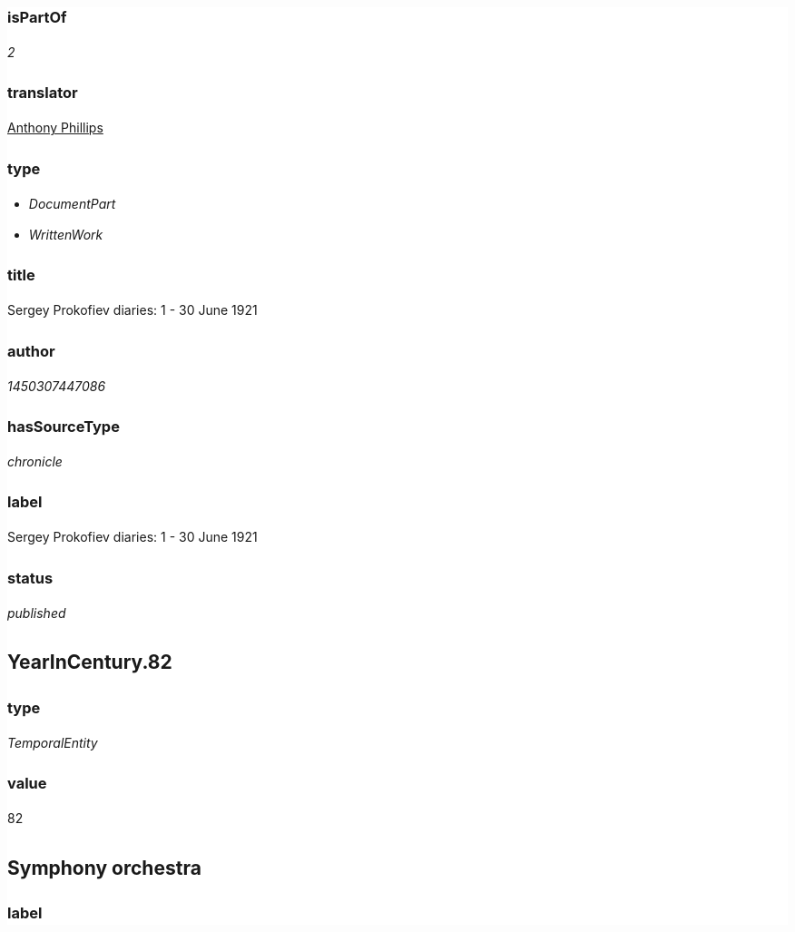### isPartOf


*2*

### translator


[Anthony Phillips](#Anthony-Phillips)

### type

 - *DocumentPart*

 - *WrittenWork*

### title


Sergey Prokofiev diaries: 1 - 30 June 1921

### author


*1450307447086*

### hasSourceType


*chronicle*

### label


Sergey Prokofiev diaries: 1 - 30 June 1921

### status


*published*

## YearInCentury.82

### type


*TemporalEntity*

### value


82

## Symphony orchestra

### label
